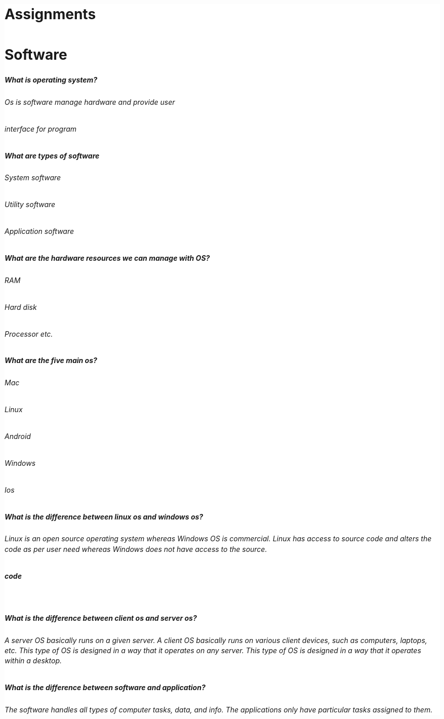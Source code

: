 # Assignments

<h1>Software</h1>

<h5>What is operating system?</h5>

<h6>Os is software manage hardware and provide user</h6>
<h6>interface for program</h6>


<h5>What are types of software</h5>

<h6>System software</h6> 
<h6>Utility software</h6>
<h6>Application software</h6>

<h5>What are the hardware resources we can manage with
OS?</h5>

<h6>RAM</h6>
<h6>Hard disk</h6>
<h6>Processor etc.</h6>

<h5>What are the five main os?</h5>

<h6>Mac</h6>
<h6>Linux</h6>
<h6>Android</h6>
<h6>Windows</h6>
<h6>Ios</h6>

<h5>What is the difference between linux os and windows
os?</h5>

<h6>Linux is an open source operating system whereas
Windows OS is commercial. Linux has access to
source code and alters the code as per user need
whereas Windows does not have access to the source.</h6>

<h5>code</h5>
<br>
<h5>What is the difference between client os and server
os?</h5>

<h6>A server OS basically runs on a given server. A client
OS basically runs on various client devices, such as
computers, laptops, etc. This type of OS is designed in
a way that it operates on any server. This type of OS is
designed in a way that it operates within a desktop.<h6>

<h5>What is the difference between software and
application?</h5>

<h6>The software handles all types of computer tasks,
data, and info. The applications only have particular
tasks assigned to them.</h6>
